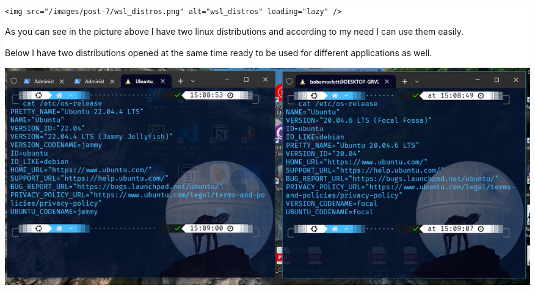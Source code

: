     <img src="/images/post-7/wsl_distros.png" alt="wsl_distros" loading="lazy" />
</div>

As you can see in the picture above I have two linux distributions and according to my need I can use them easily. 

Below I have two distributions opened at the same time ready to be used for different applications as well.

<div class="image-container">
    <img src="/images/post-7/wsl_different_distros.png" alt="22_04_and_20_04" loading="lazy" />
</div>

